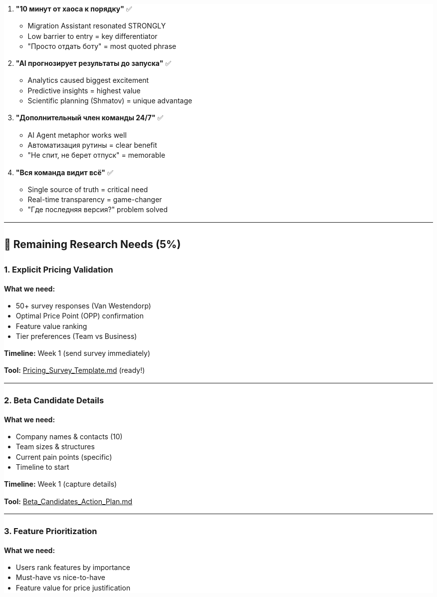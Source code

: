 1. **"10 минут от хаоса к порядку"** ✅
   - Migration Assistant resonated STRONGLY
   - Low barrier to entry = key differentiator
   - "Просто отдать боту" = most quoted phrase

2. **"AI прогнозирует результаты до запуска"** ✅
   - Analytics caused biggest excitement
   - Predictive insights = highest value
   - Scientific planning (Shmatov) = unique advantage

3. **"Дополнительный член команды 24/7"** ✅
   - AI Agent metaphor works well
   - Автоматизация рутины = clear benefit
   - "Не спит, не берет отпуск" = memorable

4. **"Вся команда видит всё"** ✅
   - Single source of truth = critical need
   - Real-time transparency = game-changer
   - "Где последняя версия?" problem solved

---

## 🎯 Remaining Research Needs (5%)

### 1. Explicit Pricing Validation

**What we need:**
- 50+ survey responses (Van Westendorp)
- Optimal Price Point (OPP) confirmation
- Feature value ranking
- Tier preferences (Team vs Business)

**Timeline:** Week 1 (send survey immediately)

**Tool:** [Pricing_Survey_Template.md](./Pricing_Survey_Template.md) (ready!)

---

### 2. Beta Candidate Details

**What we need:**
- Company names & contacts (10)
- Team sizes & structures
- Current pain points (specific)
- Timeline to start

**Timeline:** Week 1 (capture details)

**Tool:** [Beta_Candidates_Action_Plan.md](../Beta_Candidates_Action_Plan.md)

---

### 3. Feature Prioritization

**What we need:**
- Users rank features by importance
- Must-have vs nice-to-have
- Feature value for price justification
